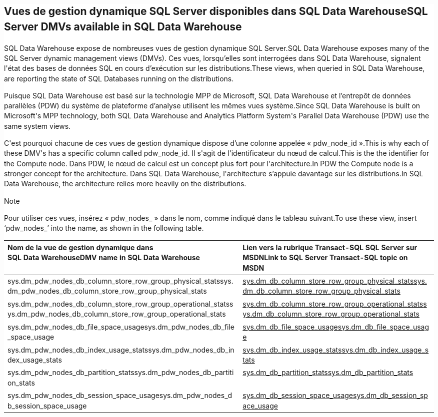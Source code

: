 ## <a name="sql-server-dmvs-available-in-sql-data-warehouse"></a><span data-ttu-id="c6a6e-211">Vues de gestion dynamique SQL Server disponibles dans SQL Data Warehouse</span><span class="sxs-lookup"><span data-stu-id="c6a6e-211">SQL Server DMVs available in SQL Data Warehouse</span></span>
<span data-ttu-id="c6a6e-212">SQL Data Warehouse expose de nombreuses vues de gestion dynamique SQL Server.</span><span class="sxs-lookup"><span data-stu-id="c6a6e-212">SQL Data Warehouse exposes many of the SQL Server dynamic management views (DMVs).</span></span> <span data-ttu-id="c6a6e-213">Ces vues, lorsqu’elles sont interrogées dans SQL Data Warehouse, signalent l'état des bases de données SQL en cours d’exécution sur les distributions.</span><span class="sxs-lookup"><span data-stu-id="c6a6e-213">These views, when queried in SQL Data Warehouse, are reporting the state of SQL Databases running on the distributions.</span></span>

<span data-ttu-id="c6a6e-214">Puisque SQL Data Warehouse est basé sur la technologie MPP de Microsoft, SQL Data Warehouse et l’entrepôt de données parallèles (PDW) du système de plateforme d’analyse utilisent les mêmes vues système.</span><span class="sxs-lookup"><span data-stu-id="c6a6e-214">Since SQL Data Warehouse is built on Microsoft's MPP technology, both SQL Data Warehouse and Analytics Platform System's Parallel Data Warehouse (PDW) use the same system views.</span></span>

<span data-ttu-id="c6a6e-215">C'est pourquoi chacune de ces vues de gestion dynamique dispose d’une colonne appelée « pdw_node_id ».</span><span class="sxs-lookup"><span data-stu-id="c6a6e-215">This is why each of these DMV's has a specific column called pdw_node_id.</span></span> <span data-ttu-id="c6a6e-216">Il s'agit de l'identificateur du nœud de calcul.</span><span class="sxs-lookup"><span data-stu-id="c6a6e-216">This is the the identifier for the Compute node.</span></span> <span data-ttu-id="c6a6e-217">Dans PDW, le nœud de calcul est un concept plus fort pour l'architecture.</span><span class="sxs-lookup"><span data-stu-id="c6a6e-217">In PDW the Compute node is a stronger concept for the architecture.</span></span> <span data-ttu-id="c6a6e-218">Dans SQL Data Warehouse, l'architecture s’appuie davantage sur les distributions.</span><span class="sxs-lookup"><span data-stu-id="c6a6e-218">In SQL Data Warehouse, the architecture relies more heavily on the distributions.</span></span>

> [!NOTE]
> <span data-ttu-id="c6a6e-219">Pour utiliser ces vues, insérez « pdw_nodes_ » dans le nom, comme indiqué dans le tableau suivant.</span><span class="sxs-lookup"><span data-stu-id="c6a6e-219">To use these view, insert ‘pdw_nodes_’ into the name, as shown in the following table.</span></span>
> 
> 

| <span data-ttu-id="c6a6e-220">Nom de la vue de gestion dynamique dans SQL Data Warehouse</span><span class="sxs-lookup"><span data-stu-id="c6a6e-220">DMV name in SQL Data Warehouse</span></span> | <span data-ttu-id="c6a6e-221">Lien vers la rubrique Transact-SQL SQL Server sur MSDN</span><span class="sxs-lookup"><span data-stu-id="c6a6e-221">Link to SQL Server Transact-SQL topic on MSDN</span></span> |
|:--- |:--- |
| <span data-ttu-id="c6a6e-222">sys.dm_pdw_nodes_db_column_store_row_group_physical_stats</span><span class="sxs-lookup"><span data-stu-id="c6a6e-222">sys.dm_pdw_nodes_db_column_store_row_group_physical_stats</span></span> | [<span data-ttu-id="c6a6e-223">sys.dm_db_column_store_row_group_physical_stats</span><span class="sxs-lookup"><span data-stu-id="c6a6e-223">sys.dm_db_column_store_row_group_physical_stats</span></span>](/sql/relational-databases/system-dynamic-management-views/sys-dm-db-column-store-row-group-physical-stats-transact-sql)| 
| <span data-ttu-id="c6a6e-224">sys.dm_pdw_nodes_db_column_store_row_group_operational_stats</span><span class="sxs-lookup"><span data-stu-id="c6a6e-224">sys.dm_pdw_nodes_db_column_store_row_group_operational_stats</span></span> | [<span data-ttu-id="c6a6e-225">sys.dm_db_column_store_row_group_operational_stats</span><span class="sxs-lookup"><span data-stu-id="c6a6e-225">sys.dm_db_column_store_row_group_operational_stats</span></span>](/sql/relational-databases/system-dynamic-management-views/sys-dm-db-column-store-row-group-operational-stats-transact-sql)| 
| <span data-ttu-id="c6a6e-226">sys.dm_pdw_nodes_db_file_space_usage</span><span class="sxs-lookup"><span data-stu-id="c6a6e-226">sys.dm_pdw_nodes_db_file_space_usage</span></span> |[<span data-ttu-id="c6a6e-227">sys.dm_db_file_space_usage</span><span class="sxs-lookup"><span data-stu-id="c6a6e-227">sys.dm_db_file_space_usage</span></span>](http://msdn.microsoft.com/library/ms174412.aspx) |
| <span data-ttu-id="c6a6e-228">sys.dm_pdw_nodes_db_index_usage_stats</span><span class="sxs-lookup"><span data-stu-id="c6a6e-228">sys.dm_pdw_nodes_db_index_usage_stats</span></span> |[<span data-ttu-id="c6a6e-229">sys.dm_db_index_usage_stats</span><span class="sxs-lookup"><span data-stu-id="c6a6e-229">sys.dm_db_index_usage_stats</span></span>](http://msdn.microsoft.com/library/ms188755.aspx) |
| <span data-ttu-id="c6a6e-230">sys.dm_pdw_nodes_db_partition_stats</span><span class="sxs-lookup"><span data-stu-id="c6a6e-230">sys.dm_pdw_nodes_db_partition_stats</span></span> |[<span data-ttu-id="c6a6e-231">sys.dm_db_partition_stats</span><span class="sxs-lookup"><span data-stu-id="c6a6e-231">sys.dm_db_partition_stats</span></span>](http://msdn.microsoft.com/library/ms187737.aspx) |
| <span data-ttu-id="c6a6e-232">sys.dm_pdw_nodes_db_session_space_usage</span><span class="sxs-lookup"><span data-stu-id="c6a6e-232">sys.dm_pdw_nodes_db_session_space_usage</span></span> |[<span data-ttu-id="c6a6e-233">sys.dm_db_session_space_usage</span><span class="sxs-lookup"><span data-stu-id="c6a6e-233">sys.dm_db_session_space_usage</span></span>](http://msdn.microsoft.com/library/ms187938.aspx) |

[SQL Data Warehouse reference overview]: sql-data-warehouse-overview-reference.md